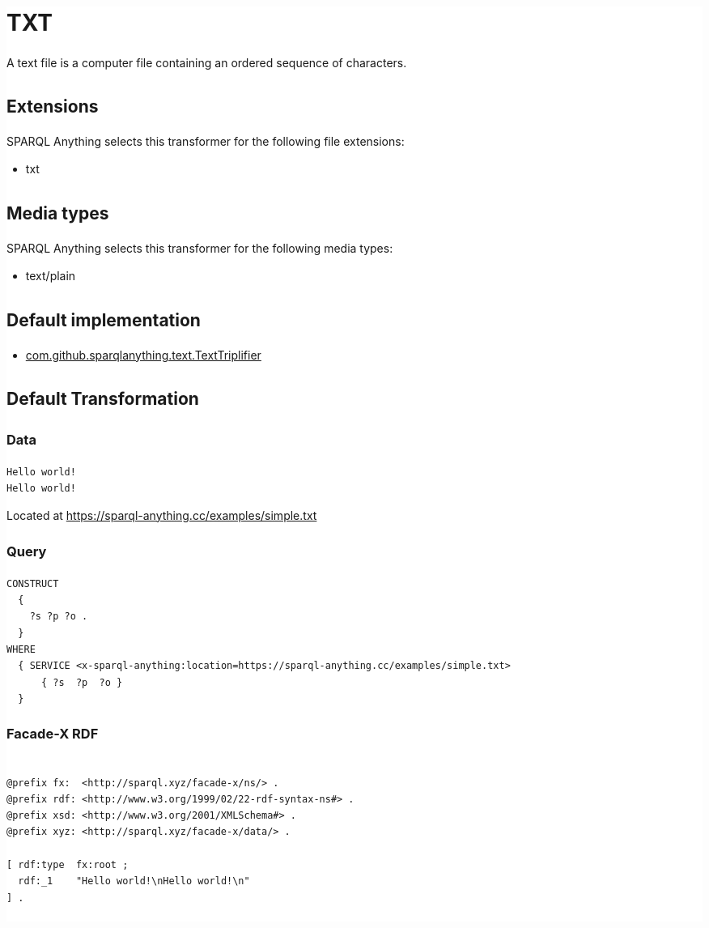 # TXT

A text file  is a computer file containing an ordered sequence of characters.

## Extensions

SPARQL Anything selects this transformer for the following file extensions:

- txt

## Media types

SPARQL Anything selects this transformer for the following media types:

- text/plain

## Default implementation

- [com.github.sparqlanything.text.TextTriplifier](../sparql-anything-text/src/main/java/com/github/sparqlanything/text/TextTriplifier.java)

## Default Transformation


### Data

```
Hello world!
Hello world!

```

Located at https://sparql-anything.cc/examples/simple.txt

### Query

```
CONSTRUCT
  {
    ?s ?p ?o .
  }
WHERE
  { SERVICE <x-sparql-anything:location=https://sparql-anything.cc/examples/simple.txt>
      { ?s  ?p  ?o }
  }

```

### Facade-X RDF

```turtle

@prefix fx:  <http://sparql.xyz/facade-x/ns/> .
@prefix rdf: <http://www.w3.org/1999/02/22-rdf-syntax-ns#> .
@prefix xsd: <http://www.w3.org/2001/XMLSchema#> .
@prefix xyz: <http://sparql.xyz/facade-x/data/> .

[ rdf:type  fx:root ;
  rdf:_1    "Hello world!\nHello world!\n"
] .


```
